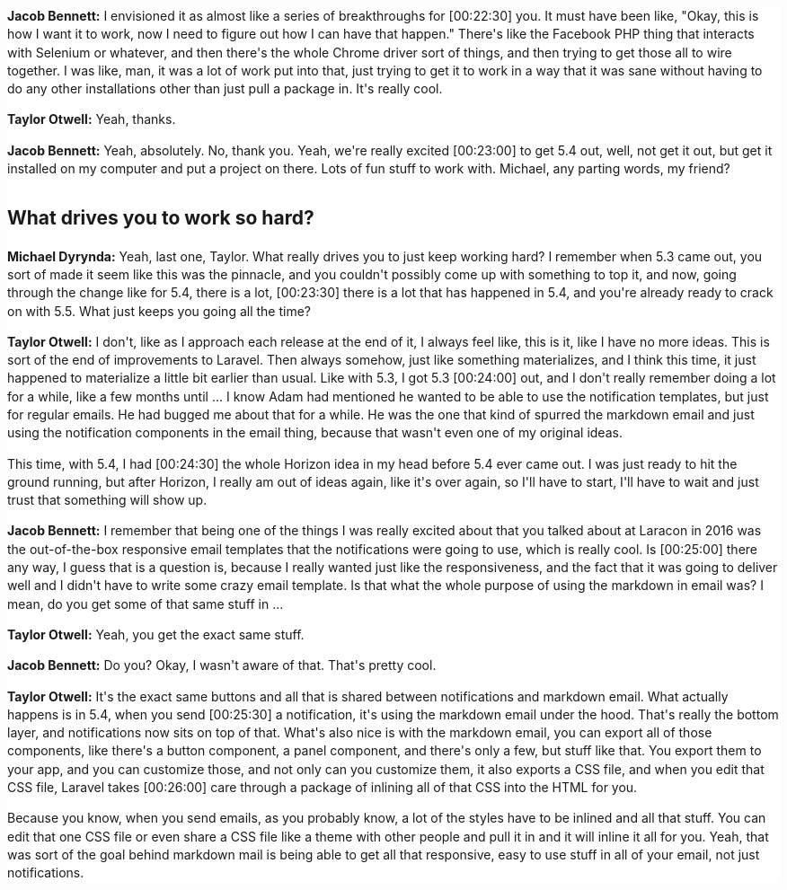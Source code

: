 <b>Jacob Bennett:</b> I envisioned it as almost like a series of breakthroughs for [00:22:30] you. It must have been like, "Okay, this is how I want it to work, now I need to figure out how I can have that happen." There's like the Facebook PHP thing that interacts with Selenium or whatever, and then there's the whole Chrome driver sort of things, and then trying to get those all to wire together. I was like, man, it was a lot of work put into that, just trying to get it to work in a way that it was sane without having to do any other installations other than just pull a package in. It's really cool.

<b>Taylor Otwell:</b> Yeah, thanks.

<b>Jacob Bennett:</b> Yeah, absolutely. No, thank you. Yeah, we're really excited [00:23:00] to get 5.4 out, well, not get it out, but get it installed on my computer and put a project on there. Lots of fun stuff to work with. Michael, any parting words, my friend?

<h2 id="working-hard">What drives you to work so hard?</h2>

<b>Michael Dyrynda:</b> Yeah, last one, Taylor. What really drives you to just keep working hard? I remember when 5.3 came out, you sort of made it seem like this was the pinnacle, and you couldn't possibly come up with something to top it, and now, going through the change like for 5.4, there is a lot, [00:23:30] there is a lot that has happened in 5.4, and you're already ready to crack on with 5.5. What just keeps you going all the time?

<b>Taylor Otwell:</b> I don't, like as I approach each release at the end of it, I always feel like, this is it, like I have no more ideas. This is sort of the end of improvements to Laravel. Then always somehow, just like something materializes, and I think this time, it just happened to materialize a little bit earlier than usual. Like with 5.3, I got 5.3 [00:24:00] out, and I don't really remember doing a lot for a while, like a few months until ... I know Adam had mentioned he wanted to be able to use the notification templates, but just for regular emails. He had bugged me about that for a while. He was the one that kind of spurred the markdown email and just using the notification components in the email thing, because that wasn't even one of my original ideas.

This time, with 5.4, I had [00:24:30] the whole Horizon idea in my head before 5.4 ever came out. I was just ready to hit the ground running, but after Horizon, I really am out of ideas again, like it's over again, so I'll have to start, I'll have to wait and just trust that something will show up.

<b>Jacob Bennett:</b> I remember that being one of the things I was really excited about that you talked about at Laracon in 2016 was the out-of-the-box responsive email templates that the notifications were going to use, which is really cool. Is [00:25:00] there any way, I guess that is a question is, because I really wanted just like the responsiveness, and the fact that it was going to deliver well and I didn't have to write some crazy email template. Is that what the whole purpose of using the markdown in email was? I mean, do you get some of that same stuff in ...

<b>Taylor Otwell:</b> Yeah, you get the exact same stuff.

<b>Jacob Bennett:</b> Do you? Okay, I wasn't aware of that. That's pretty cool.

<b>Taylor Otwell:</b> It's the exact same buttons and all that is shared between notifications and markdown email. What actually happens is in 5.4, when you send [00:25:30] a notification, it's using the markdown email under the hood. That's really the bottom layer, and notifications now sits on top of that. What's also nice is with the markdown email, you can export all of those components, like there's a button component, a panel component, and there's only a few, but stuff like that. You export them to your app, and you can customize those, and not only can you customize them, it also exports a CSS file, and when you edit that CSS file, Laravel takes [00:26:00] care through a package of inlining all of that CSS into the HTML for you.

Because you know, when you send emails, as you probably know, a lot of the styles have to be inlined and all that stuff. You can edit that one CSS file or even share a CSS file like a theme with other people and pull it in and it will inline it all for you. Yeah, that was sort of the goal behind markdown mail is being able to get all that responsive, easy to use stuff in all of your email, not just notifications.
